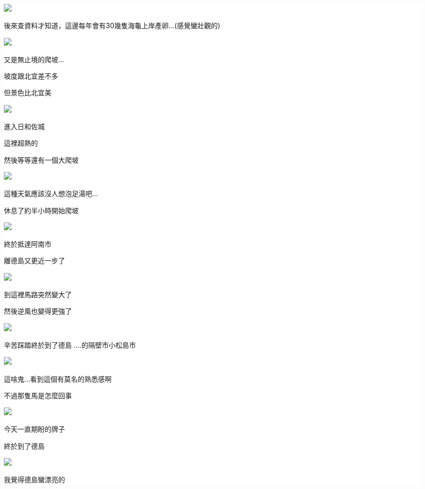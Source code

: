 ![](http://pcdn1.rimg.tw/photos/4981677_a5nw9pw_l.jpg)

後來查資料才知道，這邊每年會有30幾隻海龜上岸產卵...(感覺蠻壯觀的)

![](http://pcdn1.rimg.tw/photos/4981681_jvb5ltc_l.jpg)

又是無止境的爬坡...

坡度跟北宜差不多

但景色比北宜美

![](http://pcdn1.rimg.tw/photos/4981678_rbhw8k_l.jpg)

進入日和佐城

這裡超熱的

然後等等還有一個大爬坡

![](http://pcdn1.rimg.tw/photos/4981689_pgldp5b_l.jpg)

這種天氣應該沒人想泡足湯吧...

休息了約半小時開始爬坡


![](http://pcdn1.rimg.tw/photos/4981682_fz4kxvg_l.jpg)

終於抵達阿南市

離德島又更近一步了

![](http://pcdn1.rimg.tw/photos/4981683_k53k91v_l.jpg)

到這裡馬路突然變大了

然後逆風也變得更強了

![](http://pcdn1.rimg.tw/photos/4981684_s729u71_l.jpg)

辛苦踩踏終於到了德島 ....的隔壁市小松島市

![](http://pcdn1.rimg.tw/photos/4981685_7nlke7r_l.jpg)

這啥鬼...看到這個有莫名的熟悉感啊

不過那隻馬是怎麼回事

![](http://pcdn1.rimg.tw/photos/4981686_7hrflpj_l.jpg)

今天一直期盼的牌子

終於到了德島

![](http://pcdn1.rimg.tw/photos/4981691_qcfb7ih_l.jpg)

我覺得德島蠻漂亮的
